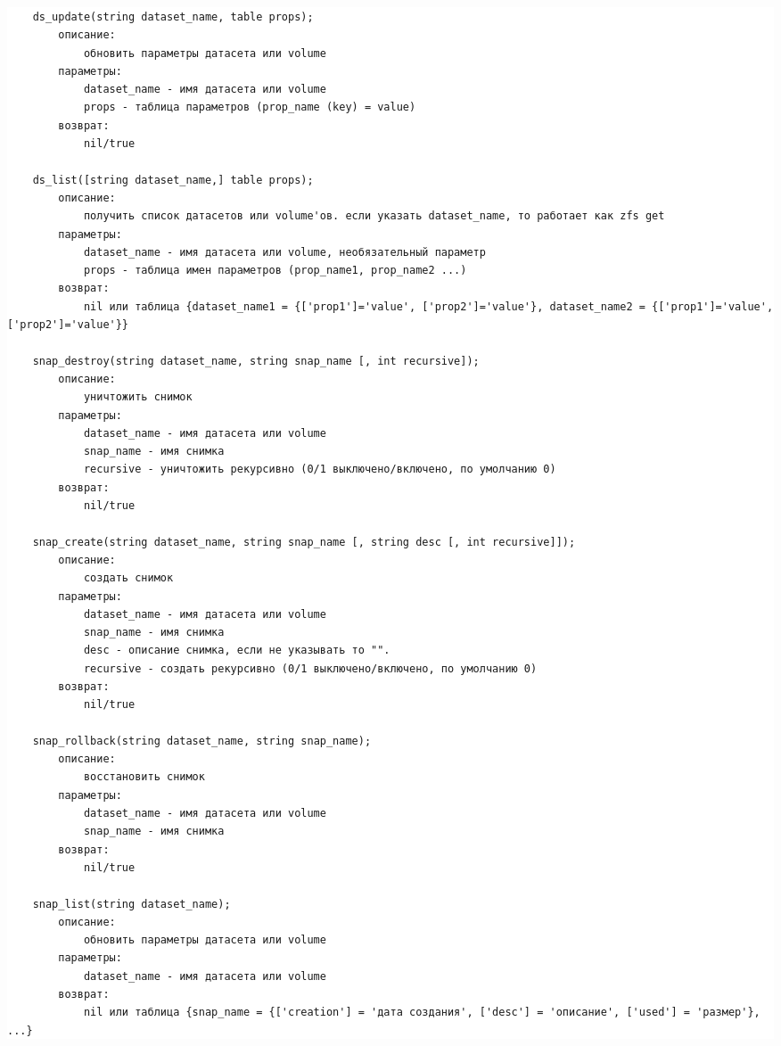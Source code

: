 	    ds_update(string dataset_name, table props);
			описание:
				обновить параметры датасета или volume
			параметры:
				dataset_name - имя датасета или volume
				props - таблица параметров (prop_name (key) = value)
			возврат:
				nil/true

	    ds_list([string dataset_name,] table props);
			описание:
				получить список датасетов или volume'ов. если указать dataset_name, то работает как zfs get
			параметры:
				dataset_name - имя датасета или volume, необязательный параметр
				props - таблица имен параметров (prop_name1, prop_name2 ...)
			возврат:
				nil или таблица {dataset_name1 = {['prop1']='value', ['prop2']='value'}, dataset_name2 = {['prop1']='value', ['prop2']='value'}}

	    snap_destroy(string dataset_name, string snap_name [, int recursive]);
			описание:
				уничтожить снимок
			параметры:
				dataset_name - имя датасета или volume
				snap_name - имя снимка
				recursive - уничтожить рекурсивно (0/1 выключено/включено, по умолчанию 0)
			возврат:
				nil/true

	    snap_create(string dataset_name, string snap_name [, string desc [, int recursive]]);
			описание:
				создать снимок
			параметры:
				dataset_name - имя датасета или volume
				snap_name - имя снимка
				desc - описание снимка, если не указывать то "".
				recursive - создать рекурсивно (0/1 выключено/включено, по умолчанию 0)
			возврат:
				nil/true

	    snap_rollback(string dataset_name, string snap_name);
			описание:
				восстановить снимок
			параметры:
				dataset_name - имя датасета или volume
				snap_name - имя снимка
			возврат:
				nil/true

	    snap_list(string dataset_name);
			описание:
				обновить параметры датасета или volume
			параметры:
				dataset_name - имя датасета или volume
			возврат:
				nil или таблица {snap_name = {['creation'] = 'дата создания', ['desc'] = 'описание', ['used'] = 'размер'}, ...}
